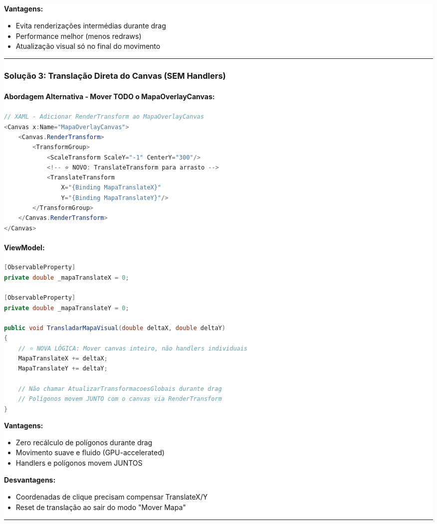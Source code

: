 **Vantagens:**
- Evita renderizações intermédias durante drag
- Performance melhor (menos redraws)
- Atualização visual só no final do movimento

---

### **Solução 3: Translação Direta do Canvas (SEM Handlers)**

#### Abordagem Alternativa - Mover TODO o MapaOverlayCanvas:

```csharp
// XAML - Adicionar RenderTransform ao MapaOverlayCanvas
<Canvas x:Name="MapaOverlayCanvas">
    <Canvas.RenderTransform>
        <TransformGroup>
            <ScaleTransform ScaleY="-1" CenterY="300"/>
            <!-- ⭐ NOVO: TranslateTransform para arrasto -->
            <TranslateTransform
                X="{Binding MapaTranslateX}"
                Y="{Binding MapaTranslateY}"/>
        </TransformGroup>
    </Canvas.RenderTransform>
</Canvas>
```

#### ViewModel:

```csharp
[ObservableProperty]
private double _mapaTranslateX = 0;

[ObservableProperty]
private double _mapaTranslateY = 0;

public void TransladarMapaVisual(double deltaX, double deltaY)
{
    // ⭐ NOVA LÓGICA: Mover canvas inteiro, não handlers individuais
    MapaTranslateX += deltaX;
    MapaTranslateY += deltaY;

    // Não chamar AtualizarTransformacoesGlobais durante drag
    // Polígonos movem JUNTO com o canvas via RenderTransform
}
```

**Vantagens:**
- Zero recálculo de polígonos durante drag
- Movimento suave e fluido (GPU-accelerated)
- Handlers e polígonos movem JUNTOS

**Desvantagens:**
- Coordenadas de clique precisam compensar TranslateX/Y
- Reset de translação ao sair do modo "Mover Mapa"

---